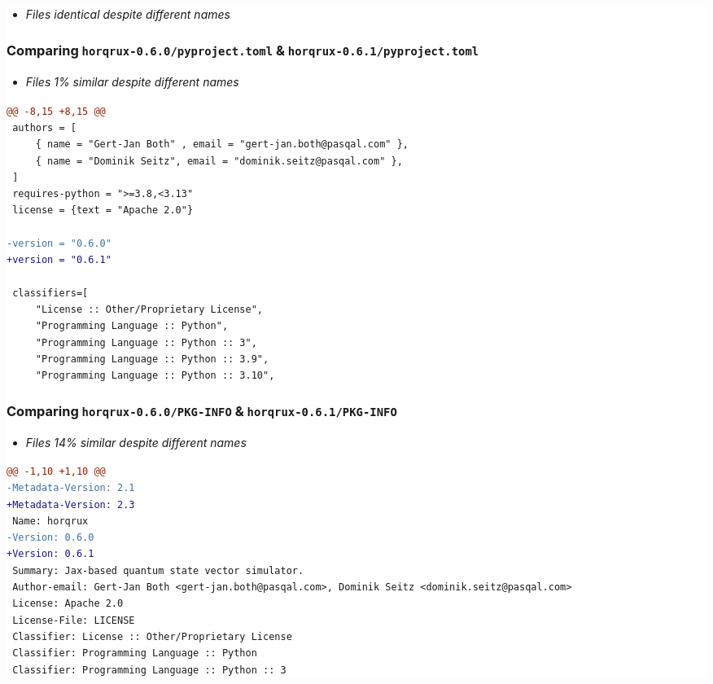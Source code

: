  * *Files identical despite different names*

### Comparing `horqrux-0.6.0/pyproject.toml` & `horqrux-0.6.1/pyproject.toml`

 * *Files 1% similar despite different names*

```diff
@@ -8,15 +8,15 @@
 authors = [
     { name = "Gert-Jan Both" , email = "gert-jan.both@pasqal.com" },
     { name = "Dominik Seitz", email = "dominik.seitz@pasqal.com" },
 ]
 requires-python = ">=3.8,<3.13"
 license = {text = "Apache 2.0"}
 
-version = "0.6.0"
+version = "0.6.1"
 
 classifiers=[
     "License :: Other/Proprietary License",
     "Programming Language :: Python",
     "Programming Language :: Python :: 3",
     "Programming Language :: Python :: 3.9",
     "Programming Language :: Python :: 3.10",
```

### Comparing `horqrux-0.6.0/PKG-INFO` & `horqrux-0.6.1/PKG-INFO`

 * *Files 14% similar despite different names*

```diff
@@ -1,10 +1,10 @@
-Metadata-Version: 2.1
+Metadata-Version: 2.3
 Name: horqrux
-Version: 0.6.0
+Version: 0.6.1
 Summary: Jax-based quantum state vector simulator.
 Author-email: Gert-Jan Both <gert-jan.both@pasqal.com>, Dominik Seitz <dominik.seitz@pasqal.com>
 License: Apache 2.0
 License-File: LICENSE
 Classifier: License :: Other/Proprietary License
 Classifier: Programming Language :: Python
 Classifier: Programming Language :: Python :: 3
```

